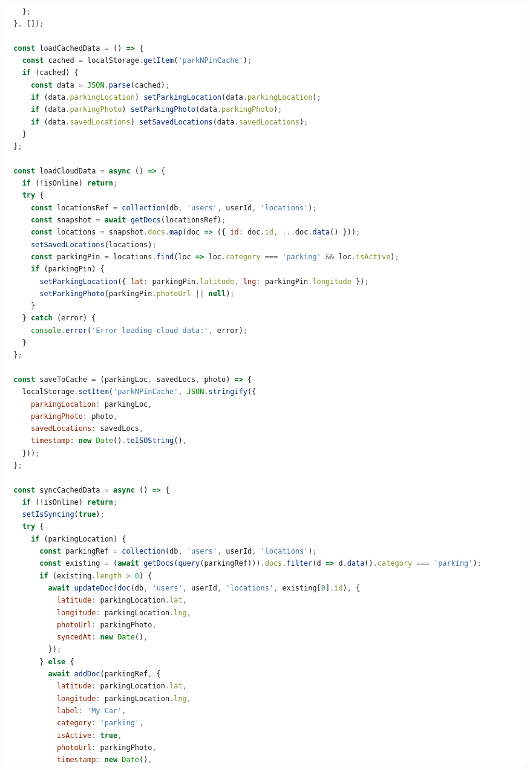 ```javascript
    };
  }, []);

  const loadCachedData = () => {
    const cached = localStorage.getItem('parkNPinCache');
    if (cached) {
      const data = JSON.parse(cached);
      if (data.parkingLocation) setParkingLocation(data.parkingLocation);
      if (data.parkingPhoto) setParkingPhoto(data.parkingPhoto);
      if (data.savedLocations) setSavedLocations(data.savedLocations);
    }
  };

  const loadCloudData = async () => {
    if (!isOnline) return;
    try {
      const locationsRef = collection(db, 'users', userId, 'locations');
      const snapshot = await getDocs(locationsRef);
      const locations = snapshot.docs.map(doc => ({ id: doc.id, ...doc.data() }));
      setSavedLocations(locations);
      const parkingPin = locations.find(loc => loc.category === 'parking' && loc.isActive);
      if (parkingPin) {
        setParkingLocation({ lat: parkingPin.latitude, lng: parkingPin.longitude });
        setParkingPhoto(parkingPin.photoUrl || null);
      }
    } catch (error) {
      console.error('Error loading cloud data:', error);
    }
  };

  const saveToCache = (parkingLoc, savedLocs, photo) => {
    localStorage.setItem('parkNPinCache', JSON.stringify({
      parkingLocation: parkingLoc,
      parkingPhoto: photo,
      savedLocations: savedLocs,
      timestamp: new Date().toISOString(),
    }));
  };

  const syncCachedData = async () => {
    if (!isOnline) return;
    setIsSyncing(true);
    try {
      if (parkingLocation) {
        const parkingRef = collection(db, 'users', userId, 'locations');
        const existing = (await getDocs(query(parkingRef))).docs.filter(d => d.data().category === 'parking');
        if (existing.length > 0) {
          await updateDoc(doc(db, 'users', userId, 'locations', existing[0].id), {
            latitude: parkingLocation.lat,
            longitude: parkingLocation.lng,
            photoUrl: parkingPhoto,
            syncedAt: new Date(),
          });
        } else {
          await addDoc(parkingRef, {
            latitude: parkingLocation.lat,
            longitude: parkingLocation.lng,
            label: 'My Car',
            category: 'parking',
            isActive: true,
            photoUrl: parkingPhoto,
            timestamp: new Date(),
```